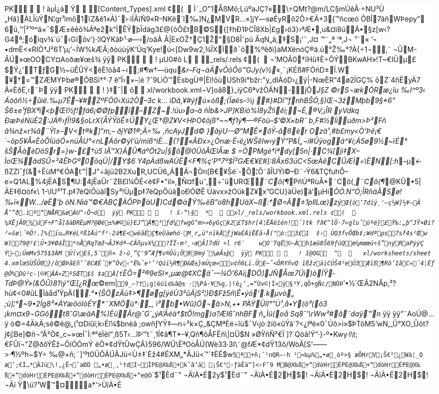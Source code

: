 PK     ! àµÌ¿á  Ý   [Content_Types].xml ¢(                                                                                                                                                                                                                                                                                                                                                                                                                                                                                                                                  Ì˜_O"1ÅßMö;LúºaJÇ?«\÷QMt?@m/LC§mÚêÂ·÷NU²Ù „Hâ}ÀLÏùÝN¦gr¹ìmõ1ïZ&ê1«À)¯›·ìÏÃïÑ9«R–NKë´l‰]N¿MVR…«]jY—søÉyRô2Õ>€Ã+3{™ñcœó ÕBÎ7ãñWÞepy”
6ü‚™|²¹º^â×¯$Æ±êêõ¾Áªe2k”ÌÊŸþÏdäg3£@{õÔ£tB©S{[‡hÐ1ÞCÎ8Xb|£g›ö3}›ªÆ•,u&¤ï8úÃ•§z[w‹?G4ª;óìqv¾´ü¯‹Gïõv‘}·¦lQÝKãÞ¹·ø—›/oâÀ Ã|ExOŽ†Ç1Ž"§D8Îˆpü ÂqN„ã‚‡S¡’¨‚J¤
*™*¨„ª ’ª‚J¬
*¹*¨« ’¬
•dmÈ<«RIÖ†J²6T’µ¡’¬ÍW%kÆÃ;ðòúùÿK‘Ùq’Kye!ú<[Dw9w2‚¾ÏXÌð¯ö%­ºêðì}àMXënóÇ®ä.ú°Ž‰°?À{÷1¬‚˜
¬ÛM-ÂÚ»œOOCY¤Aoðæ¥œš¾   ÿÿ PK     ! µU0#ô   L   _rels/.rels ¢(                                                                                                                                                                                                                                                                                                                                                                                                                                                                                                                                  ¬’MOÃ0†ïHü‡È÷ÕÝBKwAH»!T~€IÜµ£$Ý¿'TƒG½~üÊÛÝ<êÈ!öâ4¬‹;#¶w­†—úqu*&r–Fq¬áÄvÕõÕö™GJy(v½*«¸¨¡KÉß#FÓñD±Ï.W	¥†=™ZÆMYÞbø®ÕBSí­†°·7 ê“Ï›×–¦é
?ˆ9LìÒ™ÈsbgÙ®|Èl!õùUSh9i°bžr:"y_dlÀóD›¿ý|-NœÈR"4ø2ÏGÇ% õZ´4ñËyÄ7	Ã«ÈðÉ‚‹¨Þ  ÿÿ PK     ! }‡¯|  ô     xl/workbook.xml¬V]oâ8}_iÿC6ªvžÒÄN-jÕ*J§Z	©rS¬ækÓRæ¿ïu ‰I^º3‹ Áöõñ½÷_ûìë.‰µ7Ê–¥#ZºFÓ0‹Xú2Ò–3c k… iDâ,¥#ýƒú×óß;{Ïøës–½j #}#Dî™fnhBŠÓ,§)Œ¬3žMþb9§$*6”Š$6±e¹fBXªï<þŒl½f!fá6¡©Øƒpî–Z~.!üu›a–ä ñÌb&>JP]KBïò%Í8yŽ!ìêi;_~È‚®V‚¡ÎR	yVdkq
ÐæÞéNüÈ2:JÁ®›ƒÏ!9&§oLrX{ÅÝŸôÊ­±ÜY¿Œ†@Z¥V<HÞO¢õjß°~~¶f1ý¶—®Fòü–$’©X×bRˆ b‚F#½Íìuðm>Þ²Fñ ã¾nž×r¾ã¨Ÿî±–V<t®k]“m,– ðjYØ1®;Ä=‰ ‚ñcAyJd© }âýU-–Ø“MÊ×ôŸ-ã6èr Ozä¹¸#b£my<Ò'Þê¡€´¬òp5¥Å«ÈòÕÍüáÖ×nüÅU°<nLÁôr©ýI’ü/mìß^iË…{?«ÃÐx>¿Ònæ·Ë‹ë¿WŠêIw‹ýÝ“P&Í„¬í#Ûÿogä^¥í;Á5ø9½~ïÉ°
šŠÅàèDöSr=}w-£†ú5
lÃ™X}ÃÛ¶áºÖt2u|§ô@0ÜõÂŒlÅæ $	=ÒPMgè†ìªdy[5n|·C¾[jì‡X–ÌoŒ¾ädSÛ=²4ÊÞGº0õqÜ|/Y$6 Y4pÀdßwAÙË<F¶%ç‘P°7º$Ï²GÆ€¥£#]:8Ãx63úC<5œÀêCÛÆÌ÷\ËN[:h*–µ<-ßZZî¯ƒ(&÷ËùM°€ÓAt™|J"÷äjü2B2XuR,UCÜ6„ÁÁ¬Òn[B€¥Šé´-Õ¦Õ˜åÎUÝì©–Ð¨-Ý6&TÇfuhÔ–e=Q1AL%4jËAS¶U:4jËaÛr¨ZB£I¼ÕÉ<è¢F•"il»,Ñ¤fuˆ‚÷ˆüURŒ*¨Cô(¶*PñÚªRùÂ*¨Cô(¸*¨Cô(¶*@KÛ•5|ÄE‡6¤òf«\ 1-\IU³¹T.p‡7èQlÕüâîSy³!Ùµp‡7èQpÕüâoÐÓØÊ
Úàvx»žOükZ¥x”GCU}àÜe)ä‘µHi*ÒÓ.N“Ó;ÎRñäÃSø!‰ï«W…/øË'þ	òN.Nìá™©€ÀBÇÀÔPÞàU)Cd©àÝ‰ëB”o8hUäX~ß:†Ø=Ã±1pllLœ)zý`Œ{ò‘7dïÿ¸'–ç½W]½¥—ÂÅ’“ð.ìº“NÅR&øÁU^›Õ¬ó  ÿÿ PK     ! š-“\§  *   xl/_rels/workbook.xml.rels ¢(                                                                                                                                                                                                                                                                  ¼XËjÃ0¼úF÷F^å]âäÐRÈµM?@Øë±%#©ü}EJ“Â¶³ƒd¼fwgG^m>»6yGçk2£T$hr[4¦ÊÄëîén!´)tk
fâ€^lÖ·7«gluˆùºé}£Ÿ‰:„þ^JŸ×Øi?²=šø¦´®Ó!.]%{ïu…R¥éLºß1Äú"f²-2á¶E<wèãÉÇ¶eÙäøhó·M¸r„ü°nïkÄƒjWaÈÄiËËã›Å("ò:3£1	‡› ÙQ3fvÔŒb‡;Wdªps7sf4s²ŒwW)79@²£¦Ü•3¥ØáÎ*nÅRqTœž¬ÃJ¥dª–CÂñµvX¼­?ÏÏ‹m²­¸›œÃ]7dÙ ÷l r6¨	wO¨TqË©~Àh1æö8Š69ƒúQm¼mœœú÷š”nýRaPýýÇÝ–;ÜmMv575$3ÀM
Ü(vEš,5¨ñ× ž›ú¸”Ç'9”Æƒ¶v®Ûü¡Ö99mý´¼øÃ±þ  ÿÿ PK     ! î@OG  ^     xl/worksheets/sheet4.xmlœSÙŠÛ0}/ôŒÞãEñ’˜8CÆÉ´¥”Òv‹"Ë‰ˆe¹’²Qúï½R¶Ð&Œ±}mÙçœ»v¢ñ6Li.ÛE~ˆ<ÖRYñvQ ïßžzäiCÚŠ4²eÚ3Æïß¶R­ô’1ãC«´4¦Ëƒ@Ó%Dû²c-|©¥ÄÀ«ZºSŒT$š ‡aÂ[t`ÈÕ=²®9eSI×‚µæ@¢XCä¯—¼Ó'6Aï¡D­Ö]JÑÅœ7Üì)òÍŸ­TdÞ@Ý»(&ÔÛ)81\ý“Œ[¿Rœ*©em|`9_—?†¡g¦ëúï¢‰â@±
·¼Pá·¥%g.|!ë¿‘,=“Ùv©|Í«ý§³Y‚qÖ+gÑc/NÒÞ`’•½´ŒÃ2NÂp‚³?h<r>ù¢<0#ûLÌàåd¹ŸpÄ(*.°•{ŠÕzÄù‡>¶øg[ýêÙ3²ûÄjS²¦)Ð$Fž5ñ\Ê•ýó’­.kµvò„
;ü]¦°~9•2Íg8³*ÁYæõóIòÉY*¨XMÖù*·_,
ì³b•Wû)Ó¬â>N,+•
PÀÝÜîI°"Ù¹¸å•Y(ö³(ö3 ¡km¤x9¬GGôt8ˆG\æãA%)ÈüÃr@ˆG`„ýA’Äéà†$tÔ!mg)a?ÆI6ˆnhBF	ñ„Ìü(oå
Sq8ˆ'\rWw²#â˜daÿ™n*  ÿÿ   ÿÿ”˜AoÚ@…ÿ
ò©=4ÄkÄ;sê©ê@„(¹¤Diûï;k›Éî¼$bnèã
;owñƒYŸ‡—n÷²k×Ç_&ÇMªÉé÷îù$¯V‹jò·žíö«ûÝá´?<¿lªë«0¯Úõ>i»$ÞTõM5‘wN‚_Û°XO_Ûõt?j¢j¦Be]©ñ¬”Ä²Ò¢_c~»œÍ¯Í:ª°ëÌël“¸ß5T›…îÞ‘”­t¨¸1Í¢â¶T*–¥‚Qñ¶õÅFËñ\|¤Û$N »ØŸñÑ²€Ï ]?´Qöâ!Ý”·}-º•Kwy·I\t;€FÛï¬"Z@ðôÝÊž~ÖíÒÓmÝ ëÖ*¢dŸtÛwÇÃ}596/WÜ\ËªOòÅ­Ú(Wè33·3I\˜@fÆ*¢dŸ13ô/WòÃ[S'——>·¶½ºh~$Y÷ ‰@+ñ;¨]’ºt0ÜÕÄÚÂJü<Ù±­‡`Èž4#ÉXM„*ÂJü<™´­‡ÈÉ$w`5ª+ñ;˜¹nQR—·h ¹«‰µ%„•ø¸òº>§ æÕHrV¡Š€°¿Wà¦_Oæ’;€Ì…*ÂJü\!,¿Ê¬ˆaÐD „•ø¸‚¹†dI~ÍPE@X‰ß+kˆã‘ä ¡Š€°·ƒàÊä^]<‹F’9 MB@X‰ß+“dòHrÉPE@X‰ß+“dòHrÉPE@X‰ß+“dòHrÉPE@X‰ß+“dòHrÉPE@X‰ß+“e@`ò`$¹Èd¨" ¬ÄïÀ•É2y$¹Èd¨" ¬ÄïÀ•É2H$! ¬ÄïÀ•É2H$! ¬ÄïÀ•É2H$! ¬Äí Ÿ\ü?¹W™¤a*‘>ÙïÀ•É